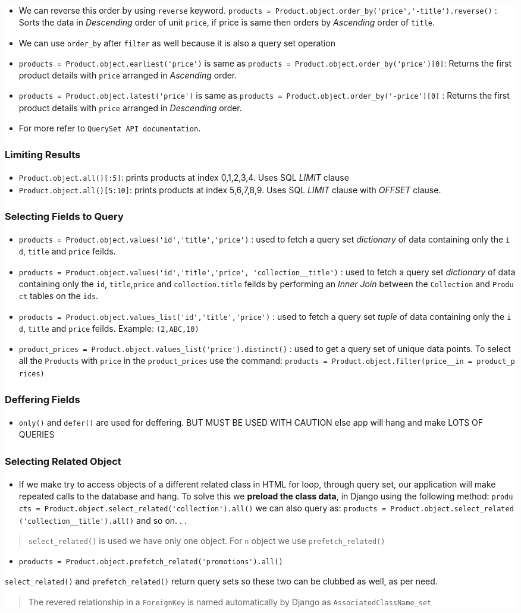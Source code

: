 - We can reverse this order by using `reverse` keyword.
  `products = Product.object.order_by('price','-title').reverse()` : Sorts the data in _Descending_ order of unit `price`, if price is same then orders by _Ascending_ order of `title`.

- We can use `order_by` after `filter` as well because it is also a query set operation

- `products = Product.object.earliest('price')` is same as `products = Product.object.order_by('price')[0]`: Returns the first product details with `price` arranged in _Ascending_ order.

- `products = Product.object.latest('price')` is same as `products = Product.object.order_by('-price')[0]` : Returns the first product details with `price` arranged in _Descending_ order.

- For more refer to `QuerySet API documentation`.

### Limiting Results

- `Product.object.all()[:5]`: prints products at index 0,1,2,3,4. Uses SQL _LIMIT_ clause
- `Product.object.all()[5:10]`: prints products at index 5,6,7,8,9. Uses SQL _LIMIT_ clause with _OFFSET_ clause.

### Selecting Fields to Query

- `products = Product.object.values('id','title','price')` : used to fetch a query set _dictionary_ of data containing only the `id`, `title` and `price` feilds.

- `products = Product.object.values('id','title','price', 'collection__title')` : used to fetch a query set _dictionary_ of data containing only the `id`, `title`,`price` and `collection.title` feilds by performing an _Inner Join_ between the `Collection` and `Product` tables on the `ids`.

- `products = Product.object.values_list('id','title','price')` : used to fetch a query set _tuple_ of data containing only the `id`, `title` and `price` feilds. Example: `(2,ABC,10)`

- `product_prices = Product.object.values_list('price').distinct()` : used to get a query set of unique data points.
  To select all the `Products` with `price` in the `product_prices` use the command:
  `products = Product.object.filter(price__in = product_prices)`

### Deffering Fields

- `only()` and `defer()` are used for deffering. BUT MUST BE USED WITH CAUTION else app will hang and make LOTS OF QUERIES

### Selecting Related Object

- If we make try to access objects of a different related class in HTML for loop, through query set, our application will make repeated calls to the database and hang. To solve this we **preload the class data**, in Django using the following method:
  `products = Product.object.select_related('collection').all()`
  we can also query as: `products = Product.object.select_related('collection__title').all()` and so on. . .

> `select_related()` is used we have only one object. For `n` object we use `prefetch_related()`

- `products = Product.object.prefetch_related('promotions').all()`

`select_related()` and `prefetch_related()` return query sets so these two can be clubbed as well, as per need.

> The revered relationship in a `ForeignKey` is named automatically by Django as `AssociatedClassName_set`
